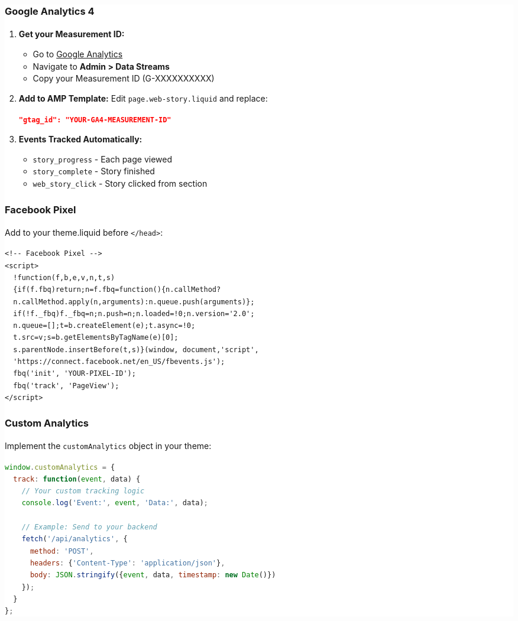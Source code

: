 ### Google Analytics 4

1. **Get your Measurement ID:**
   - Go to [Google Analytics](https://analytics.google.com)
   - Navigate to **Admin > Data Streams**
   - Copy your Measurement ID (G-XXXXXXXXXX)

2. **Add to AMP Template:**
   Edit `page.web-story.liquid` and replace:
   ```json
   "gtag_id": "YOUR-GA4-MEASUREMENT-ID"
   ```

3. **Events Tracked Automatically:**
   - `story_progress` - Each page viewed
   - `story_complete` - Story finished
   - `web_story_click` - Story clicked from section

### Facebook Pixel

Add to your theme.liquid before `</head>`:

```liquid
<!-- Facebook Pixel -->
<script>
  !function(f,b,e,v,n,t,s)
  {if(f.fbq)return;n=f.fbq=function(){n.callMethod?
  n.callMethod.apply(n,arguments):n.queue.push(arguments)};
  if(!f._fbq)f._fbq=n;n.push=n;n.loaded=!0;n.version='2.0';
  n.queue=[];t=b.createElement(e);t.async=!0;
  t.src=v;s=b.getElementsByTagName(e)[0];
  s.parentNode.insertBefore(t,s)}(window, document,'script',
  'https://connect.facebook.net/en_US/fbevents.js');
  fbq('init', 'YOUR-PIXEL-ID');
  fbq('track', 'PageView');
</script>
```

### Custom Analytics

Implement the `customAnalytics` object in your theme:

```javascript
window.customAnalytics = {
  track: function(event, data) {
    // Your custom tracking logic
    console.log('Event:', event, 'Data:', data);
    
    // Example: Send to your backend
    fetch('/api/analytics', {
      method: 'POST',
      headers: {'Content-Type': 'application/json'},
      body: JSON.stringify({event, data, timestamp: new Date()})
    });
  }
};
```
